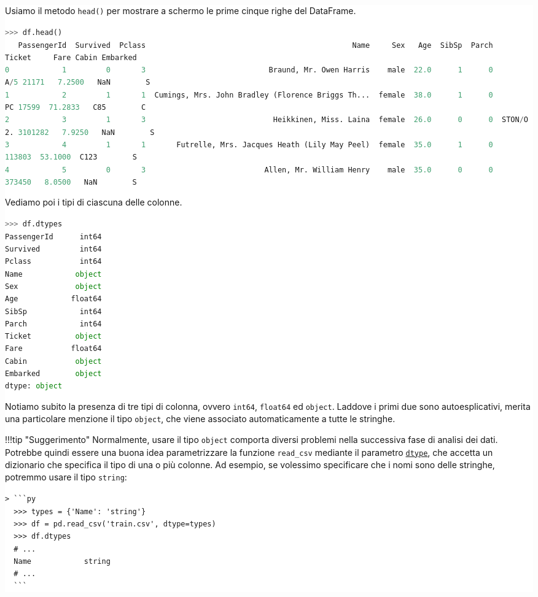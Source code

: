 Usiamo il metodo `head()` per mostrare a schermo le prime cinque righe del DataFrame.

```py
>>> df.head()
   PassengerId  Survived  Pclass                                               Name     Sex   Age  SibSp  Parch            Ticket     Fare Cabin Embarked
0            1         0       3                            Braund, Mr. Owen Harris    male  22.0      1      0         A/5 21171   7.2500   NaN        S
1            2         1       1  Cumings, Mrs. John Bradley (Florence Briggs Th...  female  38.0      1      0          PC 17599  71.2833   C85        C
2            3         1       3                             Heikkinen, Miss. Laina  female  26.0      0      0  STON/O2. 3101282   7.9250   NaN        S
3            4         1       1       Futrelle, Mrs. Jacques Heath (Lily May Peel)  female  35.0      1      0            113803  53.1000  C123        S
4            5         0       3                           Allen, Mr. William Henry    male  35.0      0      0            373450   8.0500   NaN        S
```

Vediamo poi i tipi di ciascuna delle colonne.

```py
>>> df.dtypes
PassengerId      int64
Survived         int64
Pclass           int64
Name            object
Sex             object
Age            float64
SibSp            int64
Parch            int64
Ticket          object
Fare           float64
Cabin           object
Embarked        object
dtype: object
```

Notiamo subito la presenza di tre tipi di colonna, ovvero `int64`, `float64` ed `object`. Laddove i primi due sono autoesplicativi, merita una particolare menzione il tipo `object`, che viene associato automaticamente a tutte le stringhe.

!!!tip "Suggerimento"
	Normalmente, usare il tipo `object` comporta diversi problemi nella successiva fase di analisi dei dati. Potrebbe quindi essere una buona idea parametrizzare la funzione `read_csv` mediante il parametro [`dtype`](https://pandas.pydata.org/pandas-docs/stable/reference/api/pandas.read_csv.html), che accetta un dizionario che specifica il tipo di una o più colonne. Ad esempio, se volessimo specificare che i nomi sono delle stringhe, potremmo usare il tipo `string`:

	> ```py
	  >>> types = {'Name': 'string'}
	  >>> df = pd.read_csv('train.csv', dtype=types)
	  >>> df.dtypes
	  # ...
	  Name            string
	  # ...
	  ```
